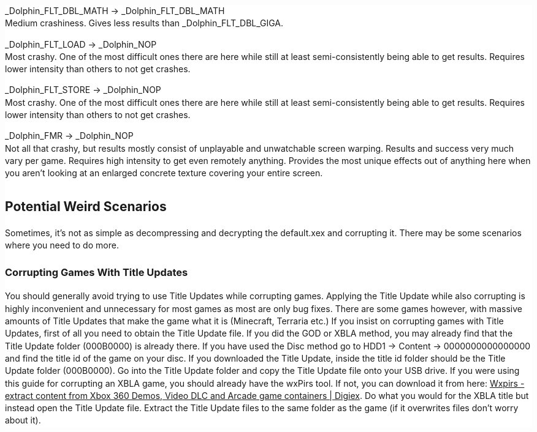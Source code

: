 \_Dolphin\_FLT\_DBL\_MATH -> \_Dolphin\_FLT\_DBL\_MATH\
Medium crashiness. Gives less results than \_Dolphin\_FLT\_DBL\_GIGA.

\_Dolphin\_FLT\_LOAD -> \_Dolphin\_NOP\
Most crashy. One of the most difficult ones there are here while still at least semi-consistently being able to get results. Requires lower intensity than others to not get crashes.

\_Dolphin\_FLT\_STORE -> \_Dolphin\_NOP\
Most crashy. One of the most difficult ones there are here while still at least semi-consistently being able to get results. Requires lower intensity than others to not get crashes.

\_Dolphin\_FMR -> \_Dolphin\_NOP\
Not all that crashy, but results mostly consist of unplayable and unwatchable screen warping. Results and success very much vary per game. Requires high intensity to get even remotely anything. Provides the most unique effects out of anything here when you aren’t looking at an enlarged concrete texture covering your entire screen.

## **Potential Weird Scenarios**

Sometimes, it’s not as simple as decompressing and decrypting the default.xex and corrupting it. There may be some scenarios where you need to do more.

### **Corrupting Games With Title Updates** <a href="#id-5itjnbrehr54" id="id-5itjnbrehr54"></a>

You should generally avoid trying to use Title Updates while corrupting games. Applying the Title Update while also corrupting is highly inconvenient and unnecessary for most games as most are only bug fixes. There are some games however, with massive amounts of Title Updates that make the game what it is (Minecraft, Terraria etc.) If you insist on corrupting games with Title Updates, first of all you need to obtain the Title Update file. If you did the GOD or XBLA method, you may already find that the Title Update folder (000B0000) is already there. If you have used the Disc method go to HDD1 -> Content -> 0000000000000000 and find the title id of the game on your disc. If you downloaded the Title Update, inside the title id folder should be the Title Update folder (000B0000). Go into the Title Update folder and copy the Title Update file onto your USB drive. If you were using this guide for corrupting an XBLA game, you should already have the wxPirs tool. If not, you can download it from here: [Wxpirs - extract content from Xbox 360 Demos, Video DLC and Arcade game containers | Digiex](https://digiex.net/threads/wxpirs-extract-content-from-xbox-360-demos-video-dlc-and-arcade-game-containers.9464/#google\_vignette). Do what you would for the XBLA title but instead open the Title Update file. Extract the Title Update files to the same folder as the game (if it overwrites files don’t worry about it).&#x20;
